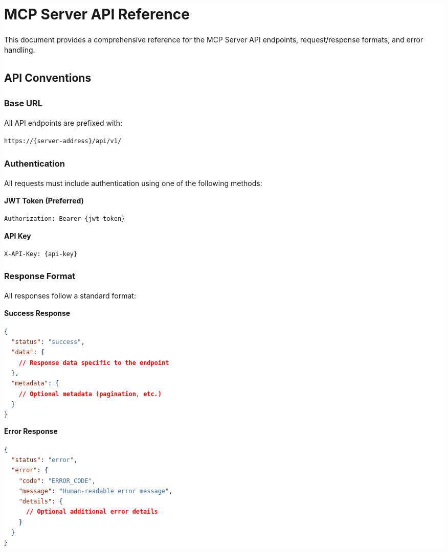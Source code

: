 # MCP Server API Reference

This document provides a comprehensive reference for the MCP Server API endpoints, request/response formats, and error handling.

## API Conventions

### Base URL

All API endpoints are prefixed with:

```
https://{server-address}/api/v1/
```

### Authentication

All requests must include authentication using one of the following methods:

**JWT Token (Preferred)**
```
Authorization: Bearer {jwt-token}
```

**API Key**
```
X-API-Key: {api-key}
```

### Response Format

All responses follow a standard format:

**Success Response**
```json
{
  "status": "success",
  "data": {
    // Response data specific to the endpoint
  },
  "metadata": {
    // Optional metadata (pagination, etc.)
  }
}
```

**Error Response**
```json
{
  "status": "error",
  "error": {
    "code": "ERROR_CODE",
    "message": "Human-readable error message",
    "details": {
      // Optional additional error details
    }
  }
}
```

